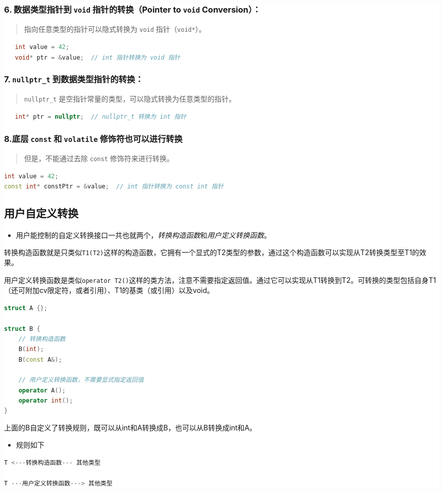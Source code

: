 ### 6. 数据类型指针到 `void` 指针的转换（Pointer to `void` Conversion）：
>   指向任意类型的指针可以隐式转换为 `void` 指针（`void*`）。


```cpp
   int value = 42;
   void* ptr = &value;  // int 指针转换为 void 指针
```
### 7. `nullptr_t` 到数据类型指针的转换：
>   `nullptr_t` 是空指针常量的类型，可以隐式转换为任意类型的指针。
```cpp
   int* ptr = nullptr;  // nullptr_t 转换为 int 指针
```


### 8.底层 `const` 和 `volatile` 修饰符也可以进行转换
>但是，不能通过去除 `const` 修饰符来进行转换。


```cpp
int value = 42;
const int* constPtr = &value;  // int 指针转换为 const int 指针
```


## 用户自定义转换

- 用户能控制的自定义转换接口一共也就两个，*转换构造函数*和*用户定义转换函数*。

转换构造函数就是只类似`T1(T2)`这样的构造函数，它拥有一个显式的T2类型的参数，通过这个构造函数可以实现从T2转换类型至T1的效果。

用户定义转换函数是类似`operator T2()`这样的类方法，注意不需要指定返回值。通过它可以实现从T1转换到T2。可转换的类型包括自身T1（还可附加cv限定符，或者引用）、T1的基类（或引用）以及void。


```cpp
struct A {};
 
struct B {
    // 转换构造函数
    B(int);
    B(const A&);
 
    // 用户定义转换函数，不需要显式指定返回值
    operator A();
    operator int();
}
```

上面的B自定义了转换规则，既可以从int和A转换成B，也可以从B转换成int和A。

- 规则如下
```cpp
T <---转换构造函数--- 其他类型

T ---用户定义转换函数---> 其他类型
```
